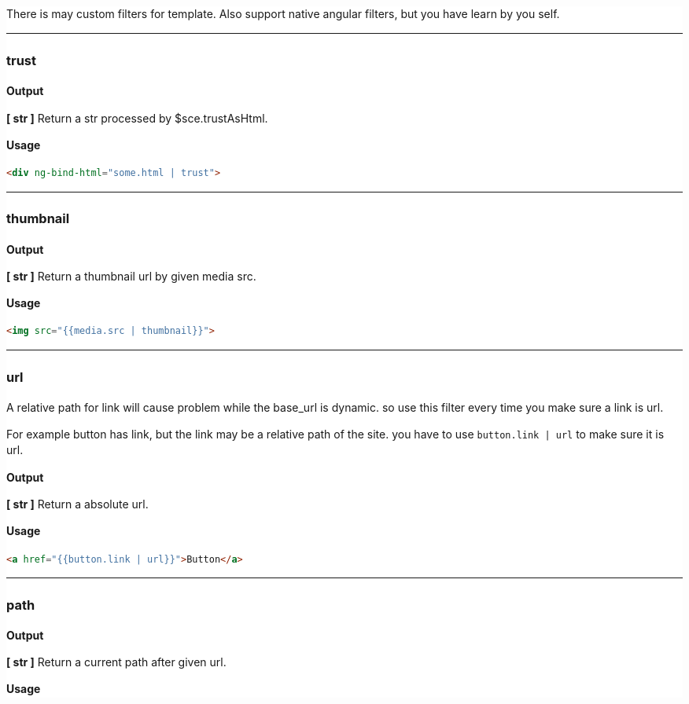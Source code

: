 There is may custom filters for template. Also support native angular filters, but you have learn by you self.

------------------------------------------
### trust
**Output**

**[ str ]** Return a str processed by $sce.trustAsHtml.

**Usage**

```html
<div ng-bind-html="some.html | trust">
```

------------------------------------------

### thumbnail

**Output**

**[ str ]** Return a thumbnail url by given media src.

**Usage**

```html
<img src="{{media.src | thumbnail}}">
```

---------------------------------

### url

A relative path for link will cause problem while the base_url is dynamic.
so use this filter every time you make sure a link is url.

For example button has link, but the link may be a relative path of the site.
you have to use  `button.link | url` to make sure it is url.

**Output**

**[ str ]** Return a absolute url.

**Usage**

```html
<a href="{{button.link | url}}">Button</a>
```

---------------------------------

### path

**Output**

**[ str ]** Return a current path after given url.

**Usage**
